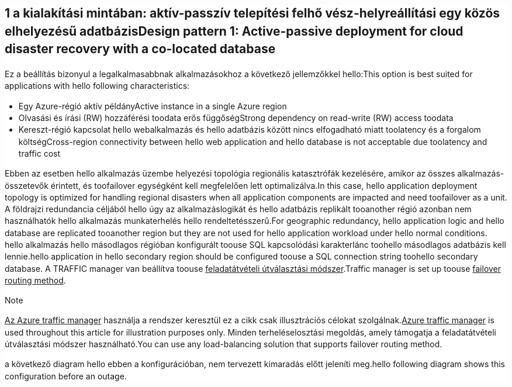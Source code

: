 ## <a name="design-pattern-1-active-passive-deployment-for-cloud-disaster-recovery-with-a-co-located-database"></a><span data-ttu-id="5f203-108">1 a kialakítási mintában: aktív-passzív telepítési felhő vész-helyreállítási egy közös elhelyezésű adatbázis</span><span class="sxs-lookup"><span data-stu-id="5f203-108">Design pattern 1: Active-passive deployment for cloud disaster recovery with a co-located database</span></span>
<span data-ttu-id="5f203-109">Ez a beállítás bizonyul a legalkalmasabbnak alkalmazásokhoz a következő jellemzőkkel hello:</span><span class="sxs-lookup"><span data-stu-id="5f203-109">This option is best suited for applications with hello following characteristics:</span></span>

* <span data-ttu-id="5f203-110">Egy Azure-régió aktív példány</span><span class="sxs-lookup"><span data-stu-id="5f203-110">Active instance in a single Azure region</span></span>
* <span data-ttu-id="5f203-111">Olvasási és írási (RW) hozzáférési toodata erős függőség</span><span class="sxs-lookup"><span data-stu-id="5f203-111">Strong dependency on read-write (RW) access toodata</span></span>
* <span data-ttu-id="5f203-112">Kereszt-régió kapcsolat hello webalkalmazás és hello adatbázis között nincs elfogadható miatt toolatency és a forgalom költség</span><span class="sxs-lookup"><span data-stu-id="5f203-112">Cross-region connectivity between hello web application and hello database is not acceptable due toolatency and traffic cost</span></span>    

<span data-ttu-id="5f203-113">Ebben az esetben hello alkalmazás üzembe helyezési topológia regionális katasztrófák kezelésére, amikor az összes alkalmazás-összetevők érintett, és toofailover egységként kell megfelelően lett optimalizálva.</span><span class="sxs-lookup"><span data-stu-id="5f203-113">In this case, hello application deployment topology is optimized for handling regional disasters when all application components are impacted and need toofailover as a unit.</span></span> <span data-ttu-id="5f203-114">A földrajzi redundancia céljából hello úgy az alkalmazáslogikát és hello adatbázis replikált tooanother régió azonban nem használhatók hello alkalmazás munkaterhelés hello rendeltetésszerű.</span><span class="sxs-lookup"><span data-stu-id="5f203-114">For geographic redundancy, hello application logic and hello database are replicated tooanother region but they are not used for hello application workload under hello normal conditions.</span></span> <span data-ttu-id="5f203-115">hello alkalmazás hello másodlagos régióban konfigurált toouse SQL kapcsolódási karakterlánc toohello másodlagos adatbázis kell lennie.</span><span class="sxs-lookup"><span data-stu-id="5f203-115">hello application in hello secondary region should be configured toouse a SQL connection string toohello secondary database.</span></span> <span data-ttu-id="5f203-116">A TRAFFIC manager van beállítva toouse [feladatátvételi útválasztási módszer](../traffic-manager/traffic-manager-configure-failover-routing-method.md).</span><span class="sxs-lookup"><span data-stu-id="5f203-116">Traffic manager is set up toouse [failover routing method](../traffic-manager/traffic-manager-configure-failover-routing-method.md).</span></span>  

> [!NOTE]
> <span data-ttu-id="5f203-117">[Az Azure traffic manager](../traffic-manager/traffic-manager-overview.md) használja a rendszer keresztül ez a cikk csak illusztrációs célokat szolgálnak.</span><span class="sxs-lookup"><span data-stu-id="5f203-117">[Azure traffic manager](../traffic-manager/traffic-manager-overview.md) is used throughout this article for illustration purposes only.</span></span> <span data-ttu-id="5f203-118">Minden terheléselosztási megoldás, amely támogatja a feladatátvételi útválasztási módszer használható.</span><span class="sxs-lookup"><span data-stu-id="5f203-118">You can use any load-balancing solution that supports failover routing method.</span></span>    
>

<span data-ttu-id="5f203-119">a következő diagram hello ebben a konfigurációban, nem tervezett kimaradás előtt jeleníti meg.</span><span class="sxs-lookup"><span data-stu-id="5f203-119">hello following diagram shows this configuration before an outage.</span></span>
